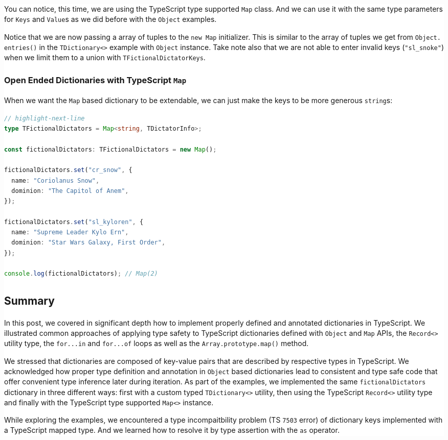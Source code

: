 You can notice, this time, we are using the TypeScript type supported `Map` class. And we can use it with the same type parameters for `Keys` and `Value`s as we did before with the `Object` examples.

Notice that we are now passing a array of tuples to the `new Map` initializer. This is similar to the array of tuples we get from `Object.entries()` in the `TDictionary<>` example with `Object` instance. Take note also that we are not able to enter invalid keys (`"sl_snoke"`) when we limit them to a union with `TFictionalDictatorKeys`.

### Open Ended Dictionaries with TypeScript `Map`

When we want the `Map` based dictionary to be extendable, we can just make the keys to be more generous `string`s:

```ts
// highlight-next-line
type TFictionalDictators = Map<string, TDictatorInfo>;

const fictionalDictators: TFictionalDictators = new Map();

fictionalDictators.set("cr_snow", {
  name: "Coriolanus Snow",
  dominion: "The Capitol of Anem",
});

fictionalDictators.set("sl_kyloren", {
  name: "Supreme Leader Kylo Ern",
  dominion: "Star Wars Galaxy, First Order",
});

console.log(fictionalDictators); // Map(2)
```

## Summary

In this post, we covered in significant depth how to implement properly defined and annotated dictionaries in TypeScript. We illustrated common approaches of applying type safety to TypeScript dictionaries defined with `Object` and `Map` APIs, the `Record<>` utility type, the `for...in` and `for...of` loops as well as the `Array.prototype.map()` method.

We stressed that dictionaries are composed of key-value pairs that are described by respective types in TypeScript. We acknowledged how proper type definition and annotation in `Object` based dictionaries lead to consistent and type safe code that offer convenient type inference later during iteration. As part of the examples, we implemented the same `fictionalDictators` dictionary in three different ways: first with a custom typed `TDictionary<>` utility, then using the TypeScript `Record<>` utility type and finally with the TypeScript type supported `Map<>` instance.

While exploring the examples, we encountered a type incompaitbility problem (TS `7503` error) of dictionary keys implemented with a TypeScript mapped type. And we learned how to resolve it by type assertion with the `as` operator.
